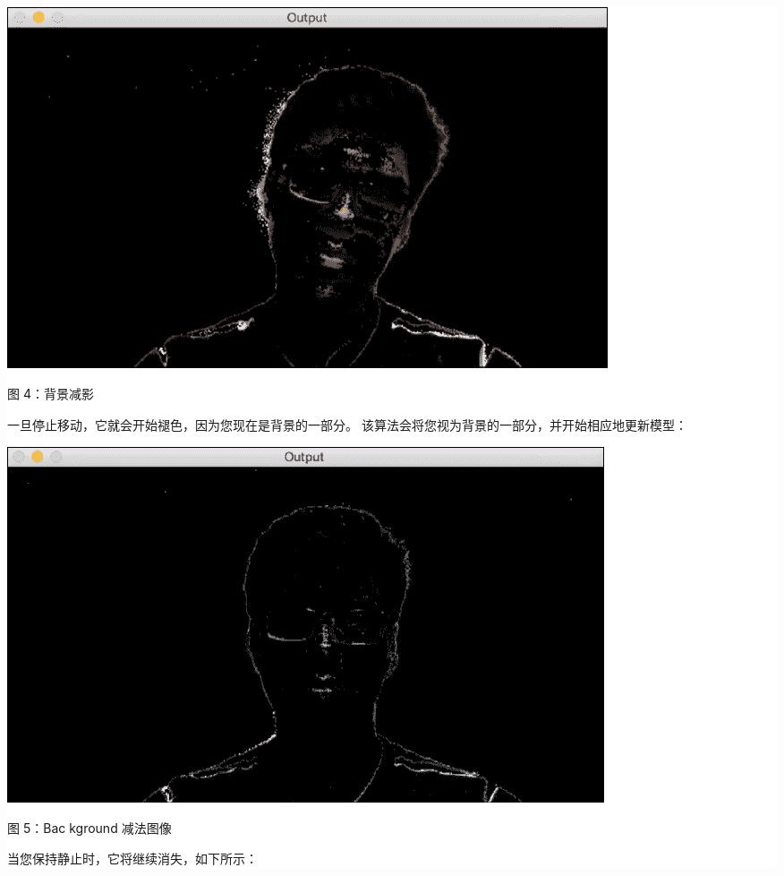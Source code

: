![](img/B15441_18_04.png)

图 4：背景减影

一旦停止移动，它就会开始褪色，因为您现在是背景的一部分。 该算法会将您视为背景的一部分，并开始相应地更新模型：

![](img/B15441_18_05.png)

图 5：Bac kground 减法图像

当您保持静止时，它将继续消失，如下所示：
